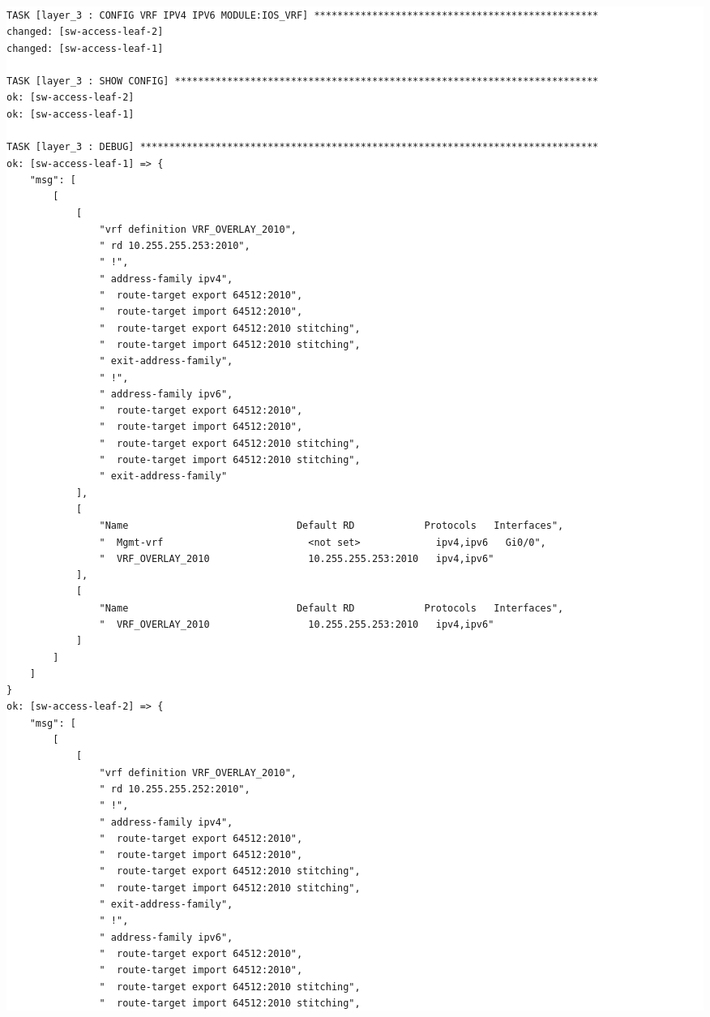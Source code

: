     TASK [layer_3 : CONFIG VRF IPV4 IPV6 MODULE:IOS_VRF] *************************************************
    changed: [sw-access-leaf-2]
    changed: [sw-access-leaf-1]

    TASK [layer_3 : SHOW CONFIG] *************************************************************************
    ok: [sw-access-leaf-2]
    ok: [sw-access-leaf-1]

    TASK [layer_3 : DEBUG] *******************************************************************************
    ok: [sw-access-leaf-1] => {
        "msg": [
            [
                [
                    "vrf definition VRF_OVERLAY_2010",
                    " rd 10.255.255.253:2010",
                    " !",
                    " address-family ipv4",
                    "  route-target export 64512:2010",
                    "  route-target import 64512:2010",
                    "  route-target export 64512:2010 stitching",
                    "  route-target import 64512:2010 stitching",
                    " exit-address-family",
                    " !",
                    " address-family ipv6",
                    "  route-target export 64512:2010",
                    "  route-target import 64512:2010",
                    "  route-target export 64512:2010 stitching",
                    "  route-target import 64512:2010 stitching",
                    " exit-address-family"
                ],
                [
                    "Name                             Default RD            Protocols   Interfaces",
                    "  Mgmt-vrf                         <not set>             ipv4,ipv6   Gi0/0",
                    "  VRF_OVERLAY_2010                 10.255.255.253:2010   ipv4,ipv6"
                ],
                [
                    "Name                             Default RD            Protocols   Interfaces",
                    "  VRF_OVERLAY_2010                 10.255.255.253:2010   ipv4,ipv6"
                ]
            ]
        ]
    }
    ok: [sw-access-leaf-2] => {
        "msg": [
            [
                [
                    "vrf definition VRF_OVERLAY_2010",
                    " rd 10.255.255.252:2010",
                    " !",
                    " address-family ipv4",
                    "  route-target export 64512:2010",
                    "  route-target import 64512:2010",
                    "  route-target export 64512:2010 stitching",
                    "  route-target import 64512:2010 stitching",
                    " exit-address-family",
                    " !",
                    " address-family ipv6",
                    "  route-target export 64512:2010",
                    "  route-target import 64512:2010",
                    "  route-target export 64512:2010 stitching",
                    "  route-target import 64512:2010 stitching",